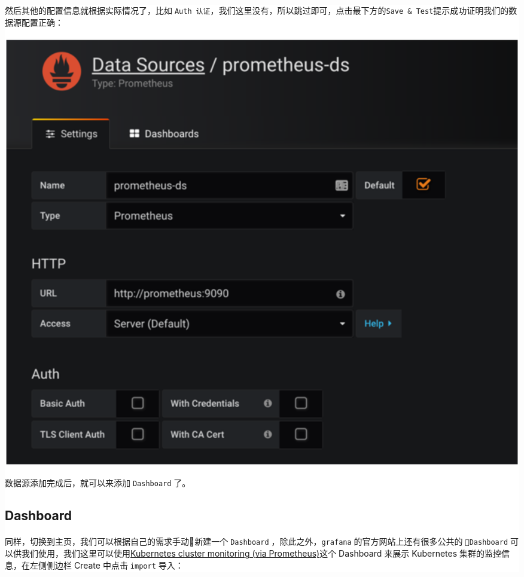 然后其他的配置信息就根据实际情况了，比如 `Auth 认证`，我们这里没有，所以跳过即可，点击最下方的`Save & Test`提示成功证明我们的数据源配置正确：

![Alt Image Text](images/8_3.jpg "body image")


数据源添加完成后，就可以来添加 `Dashboard` 了。

## Dashboard

同样，切换到主页，我们可以根据自己的需求手动新建一个 `Dashboard` ，除此之外，`grafana` 的官方网站上还有很多公共的 `Dashboard` 可以供我们使用，我们这里可以使用[Kubernetes cluster monitoring (via Prometheus)](https://grafana.com/dashboards/162/revisions)这个 Dashboard 来展示 Kubernetes 集群的监控信息，在左侧侧边栏 Create 中点击 `import` 导入：
